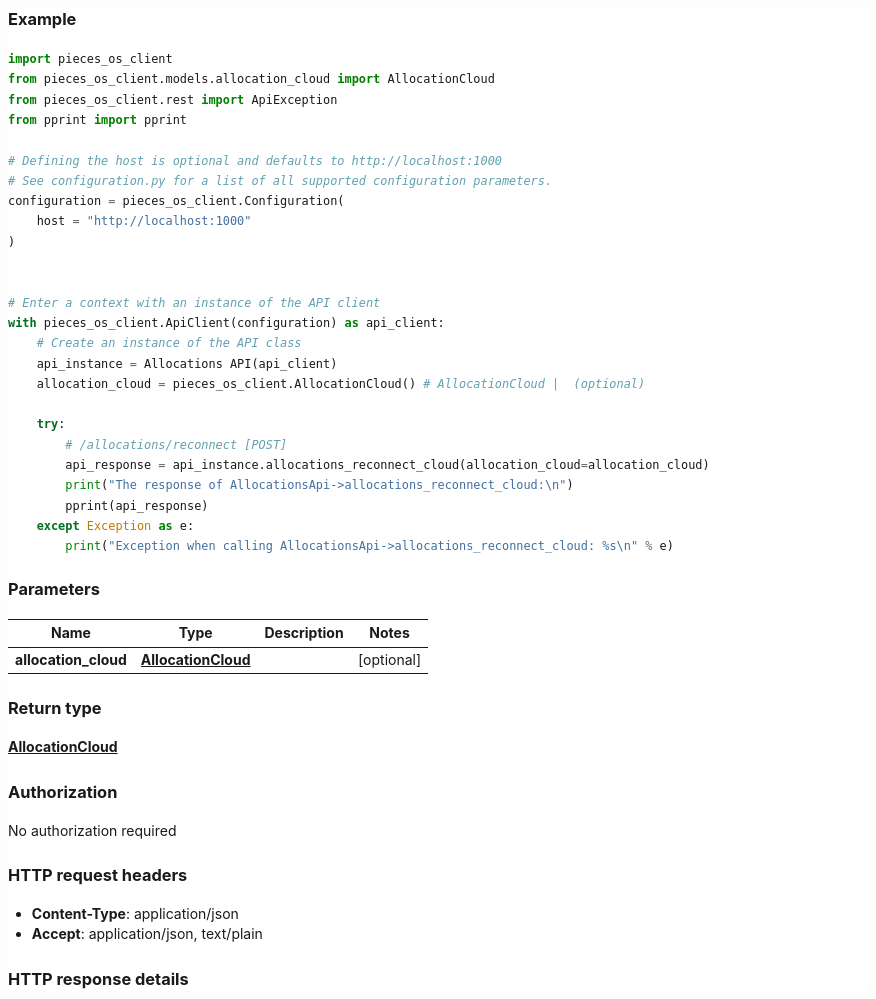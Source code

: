 ### Example


```python
import pieces_os_client
from pieces_os_client.models.allocation_cloud import AllocationCloud
from pieces_os_client.rest import ApiException
from pprint import pprint

# Defining the host is optional and defaults to http://localhost:1000
# See configuration.py for a list of all supported configuration parameters.
configuration = pieces_os_client.Configuration(
    host = "http://localhost:1000"
)


# Enter a context with an instance of the API client
with pieces_os_client.ApiClient(configuration) as api_client:
    # Create an instance of the API class
    api_instance = Allocations API(api_client)
    allocation_cloud = pieces_os_client.AllocationCloud() # AllocationCloud |  (optional)

    try:
        # /allocations/reconnect [POST]
        api_response = api_instance.allocations_reconnect_cloud(allocation_cloud=allocation_cloud)
        print("The response of AllocationsApi->allocations_reconnect_cloud:\n")
        pprint(api_response)
    except Exception as e:
        print("Exception when calling AllocationsApi->allocations_reconnect_cloud: %s\n" % e)
```



### Parameters


Name | Type | Description  | Notes
------------- | ------------- | ------------- | -------------
 **allocation_cloud** | [**AllocationCloud**](../models/AllocationCloud)|  | [optional] 

### Return type

[**AllocationCloud**](../models/AllocationCloud)

### Authorization

No authorization required

### HTTP request headers

 - **Content-Type**: application/json
 - **Accept**: application/json, text/plain

### HTTP response details
